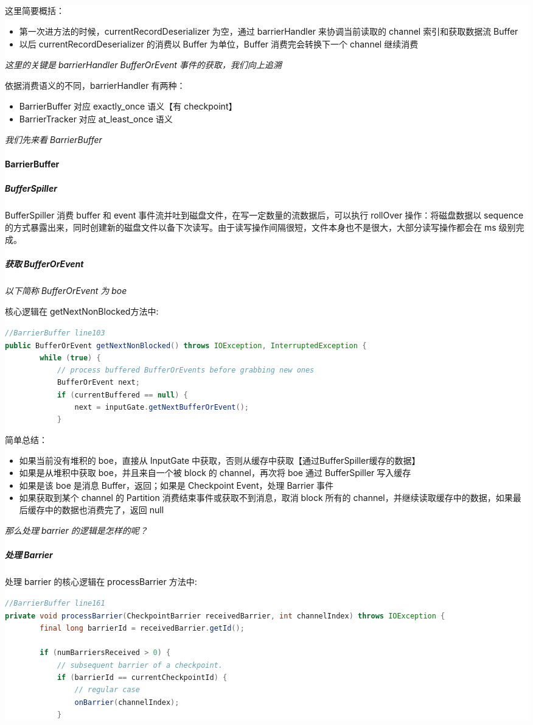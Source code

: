 这里简要概括：

- 第一次进方法的时候，currentRecordDeserializer 为空，通过 barrierHandler 来协调当前读取的 channel 索引和获取数据流 Buffer
- 以后 currentRecordDeserializer 的消费以 Buffer 为单位，Buffer 消费完会转换下一个 channel 继续消费

*这里的关键是 barrierHandler BufferOrEvent 事件的获取，我们向上追溯*

依据消费语义的不同，barrierHandler 有两种：

- BarrierBuffer 对应 exactly_once 语义【有 checkpoint】
- BarrierTracker 对应 at_least_once 语义

*我们先来看 BarrierBuffer*

#### BarrierBuffer

##### BufferSpiller

BufferSpiller 消费 buffer 和 event 事件流并吐到磁盘文件，在写一定数量的流数据后，可以执行 rollOver 操作：将磁盘数据以 sequence 的方式暴露出来，同时创建新的磁盘文件以备下次读写。由于读写操作间隔很短，文件本身也不是很大，大部分读写操作都会在 ms 级别完成。

##### 获取 BufferOrEvent

*以下简称 BufferOrEvent 为 boe*

核心逻辑在 getNextNonBlocked方法中:

```java
//BarrierBuffer line103
public BufferOrEvent getNextNonBlocked() throws IOException, InterruptedException {
		while (true) {
			// process buffered BufferOrEvents before grabbing new ones
			BufferOrEvent next;
			if (currentBuffered == null) {
				next = inputGate.getNextBufferOrEvent();
			}
```

简单总结：

- 如果当前没有堆积的 boe，直接从 InputGate 中获取，否则从缓存中获取【通过BufferSpiller缓存的数据】
- 如果是从堆积中获取 boe，并且来自一个被 block 的 channel，再次将 boe 通过 BufferSpiller 写入缓存
- 如果是该 boe 是消息 Buffer，返回；如果是 Checkpoint Event，处理 Barrier 事件
- 如果获取到某个 channel 的 Partition 消费结束事件或获取不到消息，取消 block 所有的 channel，并继续读取缓存中的数据，如果最后缓存中的数据也消费完了，返回 null

*那么处理 barrier 的逻辑是怎样的呢？*

##### 处理 Barrier

处理 barrier 的核心逻辑在 processBarrier 方法中:

```java
//BarrierBuffer line161
private void processBarrier(CheckpointBarrier receivedBarrier, int channelIndex) throws IOException {
		final long barrierId = receivedBarrier.getId();

		if (numBarriersReceived > 0) {
			// subsequent barrier of a checkpoint.
			if (barrierId == currentCheckpointId) {
				// regular case
				onBarrier(channelIndex);
			}
```
